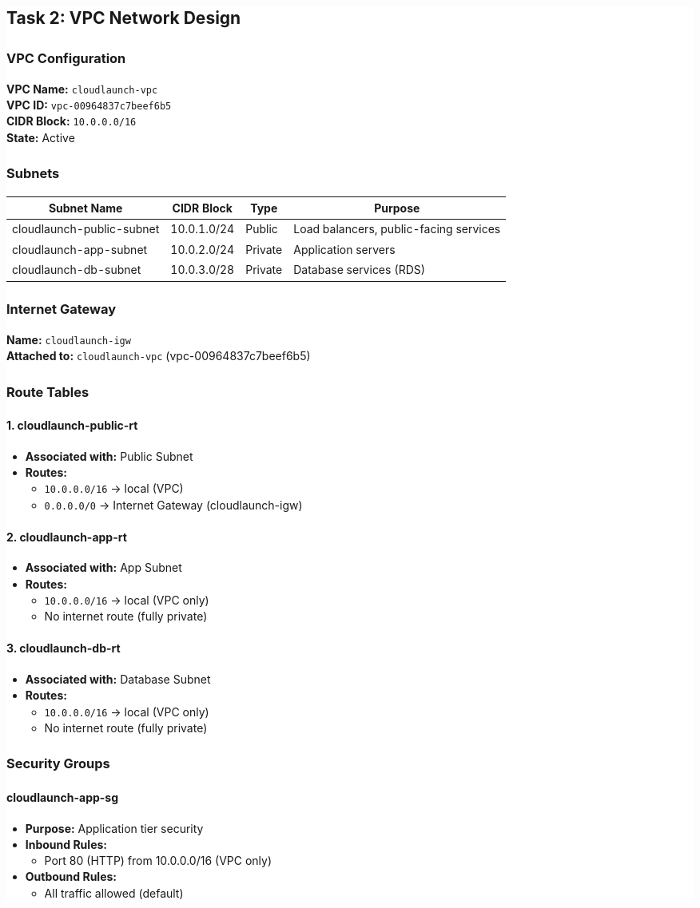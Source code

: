 
## Task 2: VPC Network Design

### VPC Configuration

**VPC Name:** `cloudlaunch-vpc`  
**VPC ID:** `vpc-00964837c7beef6b5`  
**CIDR Block:** `10.0.0.0/16`  
**State:** Active

### Subnets

| Subnet Name | CIDR Block | Type | Purpose |
|-------------|------------|------|---------|
| cloudlaunch-public-subnet | 10.0.1.0/24 | Public | Load balancers, public-facing services |
| cloudlaunch-app-subnet | 10.0.2.0/24 | Private | Application servers |
| cloudlaunch-db-subnet | 10.0.3.0/28 | Private | Database services (RDS) |

### Internet Gateway

**Name:** `cloudlaunch-igw`  
**Attached to:** `cloudlaunch-vpc` (vpc-00964837c7beef6b5)

### Route Tables

#### 1. cloudlaunch-public-rt
- **Associated with:** Public Subnet
- **Routes:**
  - `10.0.0.0/16` → local (VPC)
  - `0.0.0.0/0` → Internet Gateway (cloudlaunch-igw)

#### 2. cloudlaunch-app-rt
- **Associated with:** App Subnet
- **Routes:**
  - `10.0.0.0/16` → local (VPC only)
  - No internet route (fully private)

#### 3. cloudlaunch-db-rt
- **Associated with:** Database Subnet
- **Routes:**
  - `10.0.0.0/16` → local (VPC only)
  - No internet route (fully private)

### Security Groups

#### cloudlaunch-app-sg
- **Purpose:** Application tier security
- **Inbound Rules:**
  - Port 80 (HTTP) from 10.0.0.0/16 (VPC only)
- **Outbound Rules:**
  - All traffic allowed (default)
